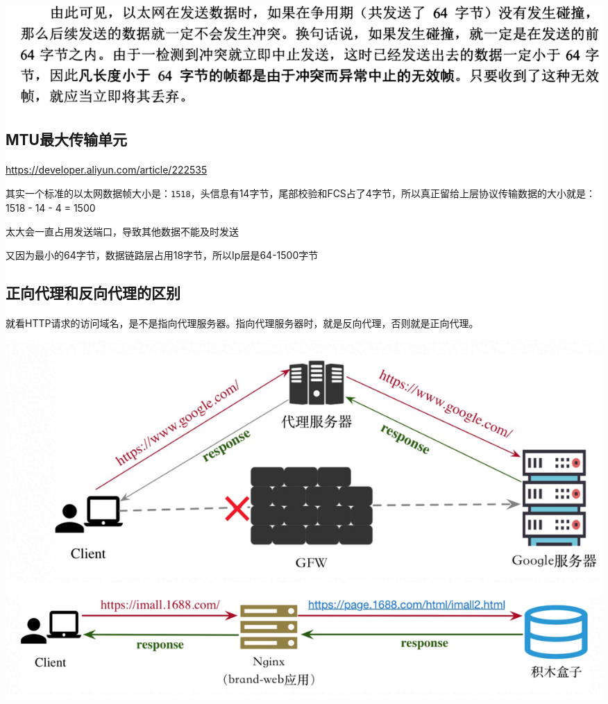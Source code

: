 ![image-20200813143848201](README.assets/image-20200813143848201.png)

## MTU最大传输单元

https://developer.aliyun.com/article/222535

其实一个标准的以太网数据帧大小是：`1518`，头信息有14字节，尾部校验和FCS占了4字节，所以真正留给上层协议传输数据的大小就是：1518 - 14 - 4 = 1500

太大会一直占用发送端口，导致其他数据不能及时发送

又因为最小的64字节，数据链路层占用18字节，所以Ip层是64-1500字节

## 正向代理和反向代理的区别

就看HTTP请求的访问域名，是不是指向代理服务器。指向代理服务器时，就是反向代理，否则就是正向代理。

![image-20200726172306116](README.assets/image-20200726172306116.png)

![image-20200726172318745](README.assets/image-20200726172318745.png)
